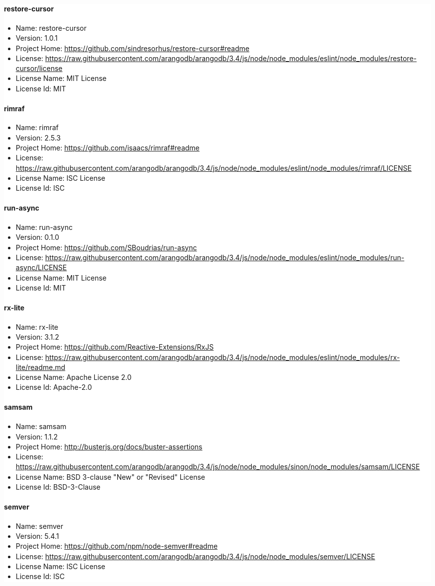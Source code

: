 #### restore-cursor

* Name: restore-cursor
* Version: 1.0.1
* Project Home: https://github.com/sindresorhus/restore-cursor#readme
* License: https://raw.githubusercontent.com/arangodb/arangodb/3.4/js/node/node_modules/eslint/node_modules/restore-cursor/license
* License Name: MIT License
* License Id: MIT

#### rimraf

* Name: rimraf
* Version: 2.5.3
* Project Home: https://github.com/isaacs/rimraf#readme
* License: https://raw.githubusercontent.com/arangodb/arangodb/3.4/js/node/node_modules/eslint/node_modules/rimraf/LICENSE
* License Name: ISC License
* License Id: ISC

#### run-async

* Name: run-async
* Version: 0.1.0
* Project Home: https://github.com/SBoudrias/run-async
* License: https://raw.githubusercontent.com/arangodb/arangodb/3.4/js/node/node_modules/eslint/node_modules/run-async/LICENSE
* License Name: MIT License
* License Id: MIT

#### rx-lite

* Name: rx-lite
* Version: 3.1.2
* Project Home: https://github.com/Reactive-Extensions/RxJS
* License: https://raw.githubusercontent.com/arangodb/arangodb/3.4/js/node/node_modules/eslint/node_modules/rx-lite/readme.md
* License Name: Apache License 2.0
* License Id: Apache-2.0

#### samsam

* Name: samsam
* Version: 1.1.2
* Project Home: http://busterjs.org/docs/buster-assertions
* License: https://raw.githubusercontent.com/arangodb/arangodb/3.4/js/node/node_modules/sinon/node_modules/samsam/LICENSE
* License Name: BSD 3-clause "New" or "Revised" License
* License Id: BSD-3-Clause

#### semver

* Name: semver
* Version: 5.4.1
* Project Home: https://github.com/npm/node-semver#readme
* License: https://raw.githubusercontent.com/arangodb/arangodb/3.4/js/node/node_modules/semver/LICENSE
* License Name: ISC License
* License Id: ISC
